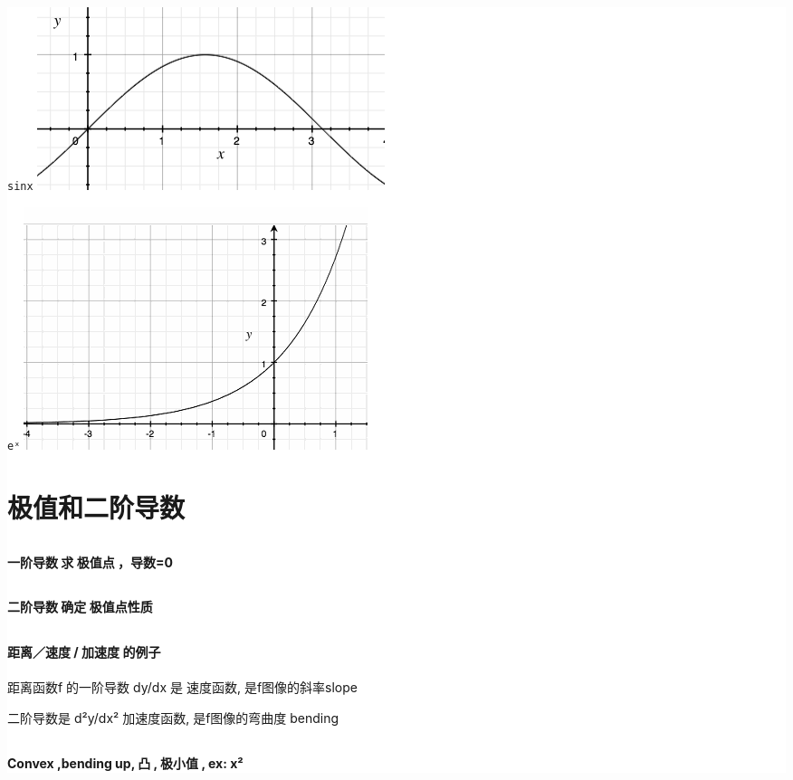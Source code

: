 `sinx` 
![](./imgs/sinx.png)

`eˣ`
![](./imgs/ex.png)


<h2 id="1f1fa83ad7ddf7d7abdfe107fd46cf12"></h2>

# 极值和二阶导数  

<h2 id="f032e96900ac9530a6f4ffa8ffc71cce"></h2>

#### 一阶导数 求 极值点 ，导数=0

<h2 id="095c70e4ae714fca1eabc94bdc766ee4"></h2>

#### 二阶导数 确定 极值点性质

<h2 id="20aaf0154f6499efa187fd95a73aed9e"></h2>

#### 距离／速度 / 加速度 的例子

距离函数f 的一阶导数 dy/dx 是 速度函数, 是f图像的斜率slope

二阶导数是 d²y/dx² 加速度函数, 是f图像的弯曲度 bending

<h2 id="2b7d4dfa847aec16509a257e42a39fe5"></h2>

#### Convex ,bending up, 凸 , 极小值 , ex: x²
